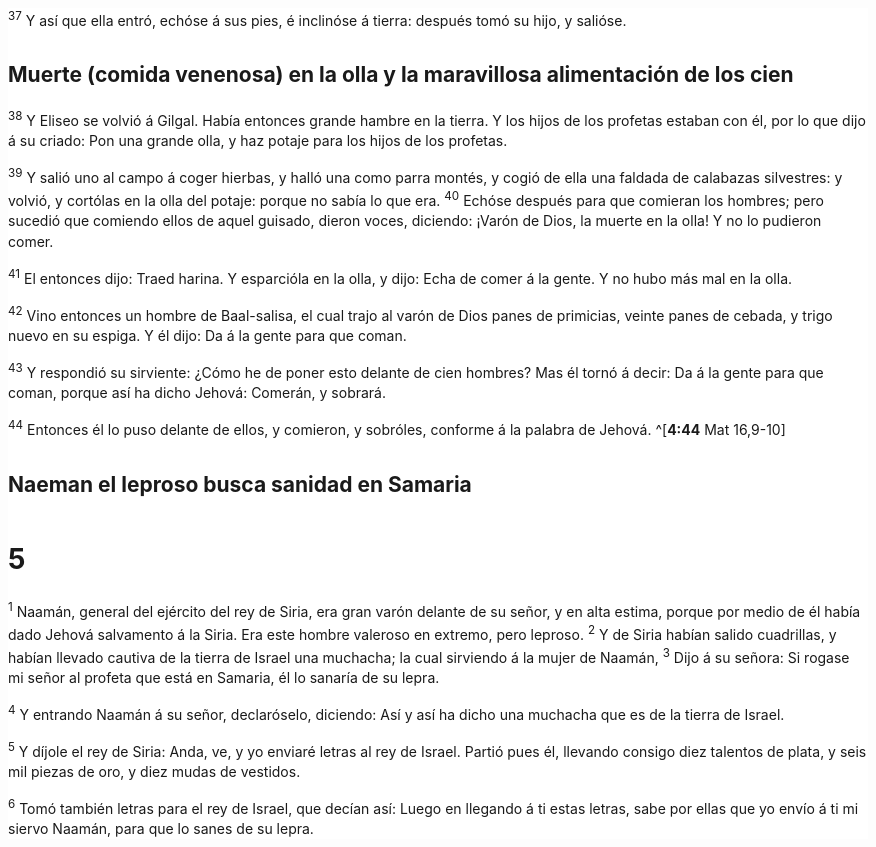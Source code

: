 <sup class='bibleverse'>37</sup> Y así que ella entró, echóse á sus pies, é inclinóse á tierra: después tomó su hijo, y salióse. 



## Muerte (comida venenosa) en la olla y la maravillosa alimentación de los cien
<sup class='bibleverse'>38</sup> Y Eliseo se volvió á Gilgal. Había entonces grande hambre en la tierra. Y los hijos de los profetas estaban con él, por lo que dijo á su criado: Pon una grande olla, y haz potaje para los hijos de los profetas. 


<sup class='bibleverse'>39</sup> Y salió uno al campo á coger hierbas, y halló una como parra montés, y cogió de ella una faldada de calabazas silvestres: y volvió, y cortólas en la olla del potaje: porque no sabía lo que era. <sup class='bibleverse'>40</sup> Echóse después para que comieran los hombres; pero sucedió que comiendo ellos de aquel guisado, dieron voces, diciendo: ¡Varón de Dios, la muerte en la olla! Y no lo pudieron comer. 


<sup class='bibleverse'>41</sup> El entonces dijo: Traed harina. Y esparcióla en la olla, y dijo: Echa de comer á la gente. Y no hubo más mal en la olla. 


<sup class='bibleverse'>42</sup> Vino entonces un hombre de Baal-salisa, el cual trajo al varón de Dios panes de primicias, veinte panes de cebada, y trigo nuevo en su espiga. Y él dijo: Da á la gente para que coman. 


<sup class='bibleverse'>43</sup> Y respondió su sirviente: ¿Cómo he de poner esto delante de cien hombres? Mas él tornó á decir: Da á la gente para que coman, porque así ha dicho Jehová: Comerán, y sobrará. 


<sup class='bibleverse'>44</sup> Entonces él lo puso delante de ellos, y comieron, y sobróles, conforme á la palabra de Jehová. ^[**4:44** Mat 16,9-10] 
 

## Naeman el leproso busca sanidad en Samaria
# 5 
<sup class='bibleverse'>1</sup> Naamán, general del ejército del rey de Siria, era gran varón delante de su señor, y en alta estima, porque por medio de él había dado Jehová salvamento á la Siria. Era este hombre valeroso en extremo, pero leproso. <sup class='bibleverse'>2</sup> Y de Siria habían salido cuadrillas, y habían llevado cautiva de la tierra de Israel una muchacha; la cual sirviendo á la mujer de Naamán, <sup class='bibleverse'>3</sup> Dijo á su señora: Si rogase mi señor al profeta que está en Samaria, él lo sanaría de su lepra. 


<sup class='bibleverse'>4</sup> Y entrando Naamán á su señor, declaróselo, diciendo: Así y así ha dicho una muchacha que es de la tierra de Israel. 


<sup class='bibleverse'>5</sup> Y díjole el rey de Siria: Anda, ve, y yo enviaré letras al rey de Israel. Partió pues él, llevando consigo diez talentos de plata, y seis mil piezas de oro, y diez mudas de vestidos. 


<sup class='bibleverse'>6</sup> Tomó también letras para el rey de Israel, que decían así: Luego en llegando á ti estas letras, sabe por ellas que yo envío á ti mi siervo Naamán, para que lo sanes de su lepra. 
